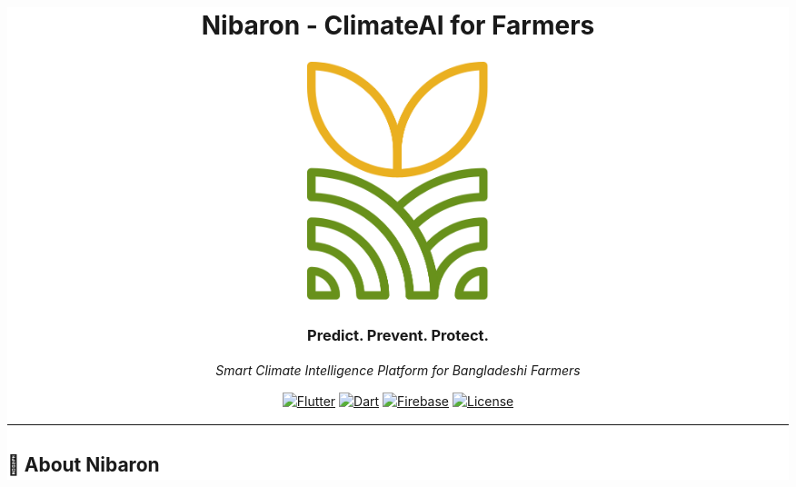 <div align="center">

# Nibaron - ClimateAI for Farmers

  <img src="nibaron/assets/images/nibaron_icon.png" alt="Nibaron Logo" width="200"/>
  
  ### Predict. Prevent. Protect.
  
  *Smart Climate Intelligence Platform for Bangladeshi Farmers*
  
  [![Flutter](https://img.shields.io/badge/Flutter-3.24.0+-02569B?style=flat&logo=flutter&logoColor=white)](https://flutter.dev)
  [![Dart](https://img.shields.io/badge/Dart-3.7.2+-0175C2?style=flat&logo=dart&logoColor=white)](https://dart.dev)
  [![Firebase](https://img.shields.io/badge/Firebase-FFCA28?style=flat&logo=firebase&logoColor=black)](https://firebase.google.com)
  [![License](https://img.shields.io/badge/License-MIT-green.svg)](LICENSE)
</div>

---

## 🌾 About Nibaron
